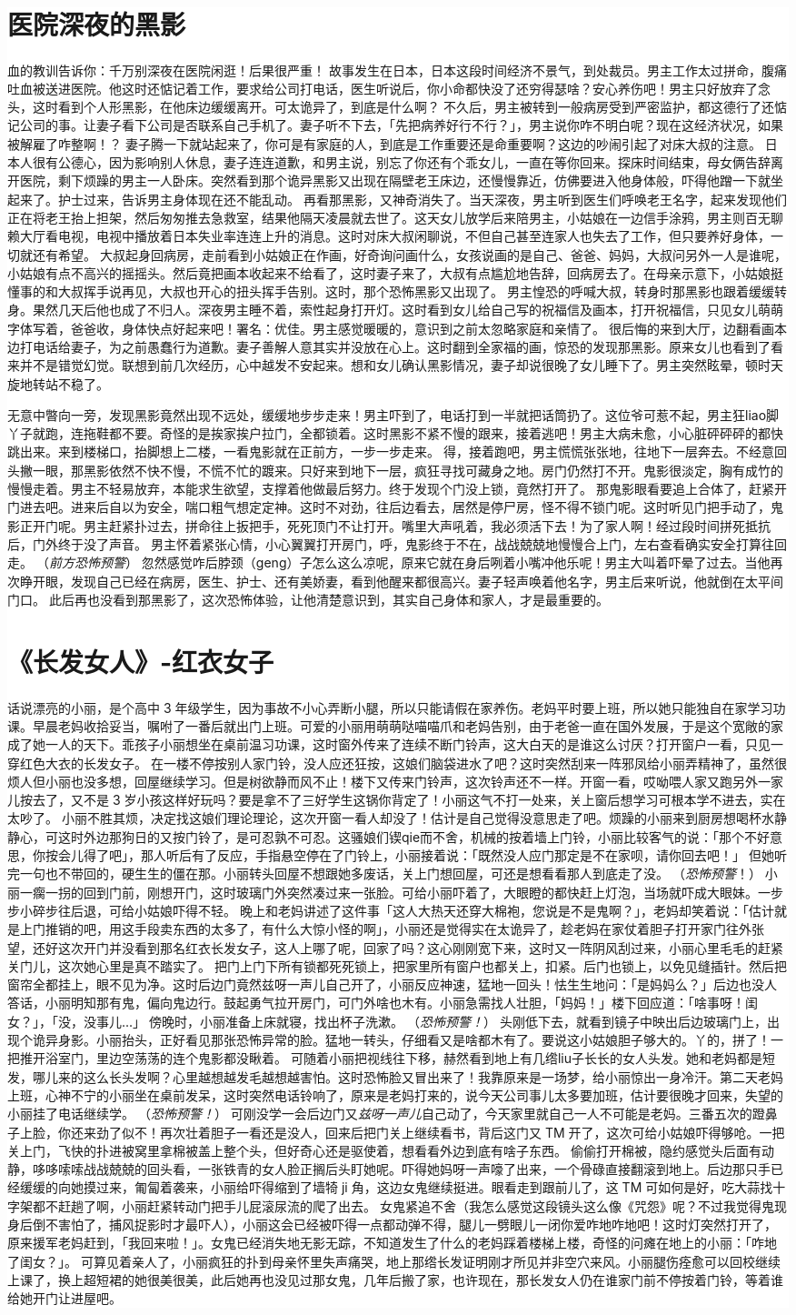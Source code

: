# 医院深夜的黑影

血的教训告诉你：千万别深夜在医院闲逛！后果很严重！
故事发生在日本，日本这段时间经济不景气，到处裁员。男主工作太过拼命，腹痛吐血被送进医院。他这时还惦记着工作，要求给公司打电话，医生听说后，你小命都快没了还穷得瑟啥？安心养伤吧！男主只好放弃了念头，这时看到个人形黑影，在他床边缓缓离开。可太诡异了，到底是什么啊？
不久后，男主被转到一般病房受到严密监护，都这德行了还惦记公司的事。让妻子看下公司是否联系自己手机了。妻子听不下去，「先把病养好行不行？」，男主说你咋不明白呢？现在这经济状况，如果被解雇了咋整啊！？ 妻子腾一下就站起来了，你可是有家庭的人，到底是工作重要还是命重要啊？这边的吵闹引起了对床大叔的注意。
日本人很有公德心，因为影响别人休息，妻子连连道歉，和男主说，别忘了你还有个乖女儿，一直在等你回来。探床时间结束，母女俩告辞离开医院，剩下烦躁的男主一人卧床。突然看到那个诡异黑影又出现在隔壁老王床边，还慢慢靠近，仿佛要进入他身体般，吓得他蹭一下就坐起来了。护士过来，告诉男主身体现在还不能乱动。
再看那黑影，又神奇消失了。当天深夜，男主听到医生们呼唤老王名字，起来发现他们正在将老王抬上担架，然后匆匆推去急救室，结果他隔天凌晨就去世了。这天女儿放学后来陪男主，小姑娘在一边信手涂鸦，男主则百无聊赖大厅看电视，电视中播放着日本失业率连连上升的消息。这时对床大叔闲聊说，不但自己甚至连家人也失去了工作，但只要养好身体，一切就还有希望。
大叔起身回病房，走前看到小姑娘正在作画，好奇询问画什么，女孩说画的是自己、爸爸、妈妈，大叔问另外一人是谁呢，小姑娘有点不高兴的摇摇头。然后竟把画本收起来不给看了，这时妻子来了，大叔有点尴尬地告辞，回病房去了。在母亲示意下，小姑娘挺懂事的和大叔挥手说再见，大叔也开心的扭头挥手告别。这时，那个恐怖黑影又出现了。
男主惶恐的呼喊大叔，转身时那黑影也跟着缓缓转身。果然几天后他也成了不归人。深夜男主睡不着，索性起身打开灯。这时看到女儿给自己写的祝福信及画本，打开祝福信，只见女儿萌萌字体写着，爸爸收，身体快点好起来吧！署名：优佳。男主感觉暖暖的，意识到之前太忽略家庭和亲情了。
很后悔的来到大厅，边翻看画本边打电话给妻子，为之前愚蠢行为道歉。妻子善解人意其实并没放在心上。这时翻到全家福的画，惊恐的发现那黑影。原来女儿也看到了看来并不是错觉幻觉。联想到前几次经历，心中越发不安起来。想和女儿确认黑影情况，妻子却说很晚了女儿睡下了。男主突然眩晕，顿时天旋地转站不稳了。

无意中暼向一旁，发现黑影竟然出现不远处，缓缓地步步走来！男主吓到了，电话打到一半就把话筒扔了。这位爷可惹不起，男主狂liao脚丫子就跑，连拖鞋都不要。奇怪的是挨家挨户拉门，全都锁着。这时黑影不紧不慢的跟来，接着逃吧！男主大病未愈，小心脏砰砰砰的都快跳出来。来到楼梯口，抬脚想上二楼，一看鬼影就在正前方，一步一步走来。
得，接着跑吧，男主慌慌张张地，往地下一层奔去。不经意回头撇一眼，那黑影依然不快不慢，不慌不忙的踱来。只好来到地下一层，疯狂寻找可藏身之地。房门仍然打不开。鬼影很淡定，胸有成竹的慢慢走着。男主不轻易放弃，本能求生欲望，支撑着他做最后努力。终于发现个门没上锁，竟然打开了。
那鬼影眼看要追上合体了，赶紧开门进去吧。进来后自以为安全，喘口粗气想定定神。这时不对劲，往后边看去，居然是停尸房，怪不得不锁门呢。这时听见门把手动了，鬼影正开门呢。男主赶紧扑过去，拼命往上扳把手，死死顶门不让打开。嘴里大声吼着，我必须活下去！为了家人啊！经过段时间拼死抵抗后，门外终于没了声音。
男主怀着紧张心情，小心翼翼打开房门，呼，鬼影终于不在，战战兢兢地慢慢合上门，左右查看确实安全打算往回走。
（*前方恐怖预警*）
忽然感觉咋后脖颈（geng）子怎么这么凉呢，原来它就在身后咧着小嘴冲他乐呢！男主大叫着吓晕了过去。当他再次睁开眼，发现自己已经在病房，医生、护士、还有美娇妻，看到他醒来都很高兴。妻子轻声唤着他名字，男主后来听说，他就倒在太平间门口。
此后再也没看到那黑影了，这次恐怖体验，让他清楚意识到，其实自己身体和家人，才是最重要的。

# 《长发女人》-红衣女子

话说漂亮的小丽，是个高中 3 年级学生，因为事故不小心弄断小腿，所以只能请假在家养伤。老妈平时要上班，所以她只能独自在家学习功课。早晨老妈收拾妥当，嘱咐了一番后就出门上班。可爱的小丽用萌萌哒喵喵爪和老妈告别，由于老爸一直在国外发展，于是这个宽敞的家成了她一人的天下。乖孩子小丽想坐在桌前温习功课，这时窗外传来了连续不断门铃声，这大白天的是谁这么讨厌？打开窗户一看，只见一穿红色大衣的长发女子。
在一楼不停按别人家门铃，没人应还狂按，这娘们脑袋进水了吧？这时突然刮来一阵邪凤给小丽弄精神了，虽然很烦人但小丽也没多想，回屋继续学习。但是树欲静而风不止！楼下又传来门铃声，这次铃声还不一样。开窗一看，哎呦喂人家又跑另外一家儿按去了，又不是 3 岁小孩这样好玩吗？要是拿不了三好学生这锅你背定了！小丽这气不打一处来，关上窗后想学习可根本学不进去，实在太吵了。
小丽不胜其烦，决定找这娘们理论理论，这次开窗一看人却没了！估计是自己觉得没意思走了吧。烦躁的小丽来到厨房想喝杯水静静心，可这时外边那狗日的又按门铃了，是可忍孰不可忍。这骚娘们锲qie而不舍，机械的按着墙上门铃，小丽比较客气的说：「那个不好意思，你按会儿得了吧」，那人听后有了反应，手指悬空停在了门铃上，小丽接着说：「既然没人应门那定是不在家呗，请你回去吧！」
但她听完一句也不带回的，硬生生的僵在那。小丽转头回屋不想跟她多废话，关上门想回屋，可还是想看看那人到底走了没。
（*恐怖预警*！）
小丽一瘸一拐的回到门前，刚想开门，这时玻璃门外突然凑过来一张脸。可给小丽吓着了，大眼瞪的都快赶上灯泡，当场就吓成大眼妹。一步步小碎步往后退，可给小姑娘吓得不轻。
晚上和老妈讲述了这件事「这人大热天还穿大棉袍，您说是不是鬼啊？」，老妈却笑着说：「估计就是上门推销的吧，用这手段卖东西的太多了，有什么大惊小怪的啊」，小丽还是觉得实在太诡异了，趁老妈在家仗着胆子打开家门往外张望，还好这次开门并没看到那名红衣长发女子，这人上哪了呢，回家了吗？这心刚刚宽下来，这时又一阵阴风刮过来，小丽心里毛毛的赶紧关门儿，这次她心里是真不踏实了。
把门上门下所有锁都死死锁上，把家里所有窗户也都关上，扣紧。后门也锁上，以免见缝插针。然后把窗帘全都挂上，眼不见为净。这时后边门竟然兹呀一声儿自己开了，小丽反应神速，猛地一回头！怯生生地问：「是妈妈么？」后边也没人答话，小丽明知那有鬼，偏向鬼边行。鼓起勇气拉开房门，可门外啥也木有。小丽急需找人壮胆，「妈妈！」楼下回应道：「啥事呀！闺女？」，「没，没事儿...」
傍晚时，小丽准备上床就寝，找出杯子洗漱。
（*恐怖预警！*）
头刚低下去，就看到镜子中映出后边玻璃门上，出现个诡异身影。小丽抬头，正好看见那张恐怖异常的脸。猛地一转头，仔细看又是啥都木有了。要说这小姑娘胆子够大的。丫的，拼了！一把推开浴室门，里边空荡荡的连个鬼影都没瞅着。
可随着小丽把视线往下移，赫然看到地上有几绺liu子长长的女人头发。她和老妈都是短发，哪儿来的这么长头发啊？心里越想越发毛越想越害怕。这时恐怖脸又冒出来了！我靠原来是一场梦，给小丽惊出一身冷汗。第二天老妈上班，心神不宁的小丽坐在桌前发呆，这时突然电话铃响了，原来是老妈打来的，说今天公司事儿太多要加班，估计要很晚才回来，失望的小丽挂了电话继续学。
（*恐怖预警！*）
可刚没学一会后边门又*兹呀一声儿*自己动了，今天家里就自己一人不可能是老妈。三番五次的蹬鼻子上脸，你还来劲了似不！再次壮着胆子一看还是没人，回来后把门关上继续看书，背后这门又 TM 开了，这次可给小姑娘吓得够呛。一把关上门，飞快的扑进被窝里拿棉被盖上整个头，但好奇心还是驱使着，想看看外边到底有啥子东西。
偷偷打开棉被，隐约感觉头后面有动静，哆哆嗦嗦战战兢兢的回头看，一张铁青的女人脸正搁后头盯她呢。吓得她妈呀一声嚎了出来，一个骨碌直接翻滚到地上。后边那只手已经缓缓的向她摸过来，匍匐着袭来，小丽给吓得缩到了墙犄 ji 角，这边女鬼继续挺进。眼看走到跟前儿了，这 TM 可如何是好，吃大蒜找十字架都不赶趟了啊，小丽赶紧转动门把手儿屁滚尿流的爬了出去。
女鬼紧追不舍（我怎么感觉这段镜头这么像《咒怨》呢？不过我觉得鬼现身后倒不害怕了，捕风捉影时才最吓人），小丽这会已经被吓得一点都动弹不得，腿儿一劈眼儿一闭你爱咋地咋地吧！这时灯突然打开了，原来援军老妈赶到，「我回来啦！」。女鬼已经消失地无影无踪，不知道发生了什么的老妈踩着楼梯上楼，奇怪的问瘫在地上的小丽：「咋地了闺女？」。
可算见着亲人了，小丽疯狂的扑到母亲怀里失声痛哭，地上那绺长发证明刚才所见并非空穴来风。小丽腿伤痊愈可以回校继续上课了，换上超短裙的她很美很美，此后她再也没见过那女鬼，几年后搬了家，也许现在，那长发女人仍在谁家门前不停按着门铃，等着谁给她开门让进屋吧。

